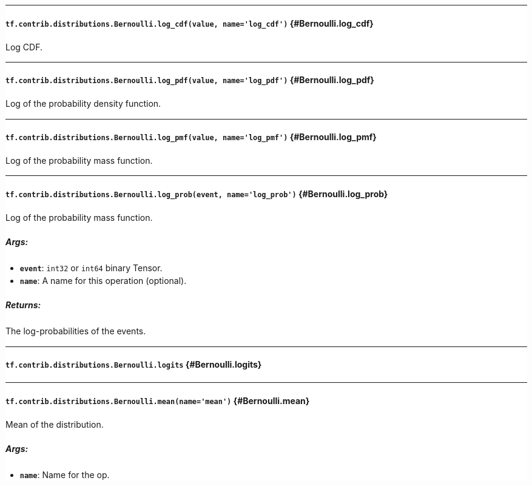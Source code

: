 

- - -

#### `tf.contrib.distributions.Bernoulli.log_cdf(value, name='log_cdf')` {#Bernoulli.log_cdf}

Log CDF.


- - -

#### `tf.contrib.distributions.Bernoulli.log_pdf(value, name='log_pdf')` {#Bernoulli.log_pdf}

Log of the probability density function.


- - -

#### `tf.contrib.distributions.Bernoulli.log_pmf(value, name='log_pmf')` {#Bernoulli.log_pmf}

Log of the probability mass function.


- - -

#### `tf.contrib.distributions.Bernoulli.log_prob(event, name='log_prob')` {#Bernoulli.log_prob}

Log of the probability mass function.

##### Args:


*  <b>`event`</b>: `int32` or `int64` binary Tensor.
*  <b>`name`</b>: A name for this operation (optional).

##### Returns:

  The log-probabilities of the events.


- - -

#### `tf.contrib.distributions.Bernoulli.logits` {#Bernoulli.logits}




- - -

#### `tf.contrib.distributions.Bernoulli.mean(name='mean')` {#Bernoulli.mean}

Mean of the distribution.

##### Args:


*  <b>`name`</b>: Name for the op.
